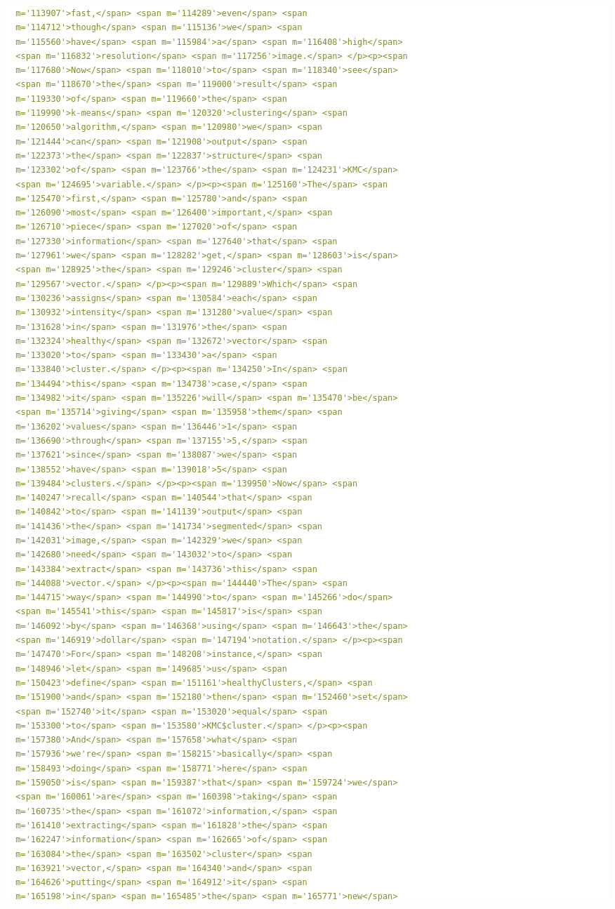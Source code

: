 ```yaml
  m='113907'>fast,</span> <span m='114289'>even</span> <span
  m='114712'>though</span> <span m='115136'>we</span> <span
  m='115560'>have</span> <span m='115984'>a</span> <span m='116408'>high</span>
  <span m='116832'>resolution</span> <span m='117256'>image.</span> </p><p><span
  m='117680'>Now</span> <span m='118010'>to</span> <span m='118340'>see</span>
  <span m='118670'>the</span> <span m='119000'>result</span> <span
  m='119330'>of</span> <span m='119660'>the</span> <span
  m='119990'>k-means</span> <span m='120320'>clustering</span> <span
  m='120650'>algorithm,</span> <span m='120980'>we</span> <span
  m='121444'>can</span> <span m='121908'>output</span> <span
  m='122373'>the</span> <span m='122837'>structure</span> <span
  m='123302'>of</span> <span m='123766'>the</span> <span m='124231'>KMC</span>
  <span m='124695'>variable.</span> </p><p><span m='125160'>The</span> <span
  m='125470'>first,</span> <span m='125780'>and</span> <span
  m='126090'>most</span> <span m='126400'>important,</span> <span
  m='126710'>piece</span> <span m='127020'>of</span> <span
  m='127330'>information</span> <span m='127640'>that</span> <span
  m='127961'>we</span> <span m='128282'>get,</span> <span m='128603'>is</span>
  <span m='128925'>the</span> <span m='129246'>cluster</span> <span
  m='129567'>vector.</span> </p><p><span m='129889'>Which</span> <span
  m='130236'>assigns</span> <span m='130584'>each</span> <span
  m='130932'>intensity</span> <span m='131280'>value</span> <span
  m='131628'>in</span> <span m='131976'>the</span> <span
  m='132324'>healthy</span> <span m='132672'>vector</span> <span
  m='133020'>to</span> <span m='133430'>a</span> <span
  m='133840'>cluster.</span> </p><p><span m='134250'>In</span> <span
  m='134494'>this</span> <span m='134738'>case,</span> <span
  m='134982'>it</span> <span m='135226'>will</span> <span m='135470'>be</span>
  <span m='135714'>giving</span> <span m='135958'>them</span> <span
  m='136202'>values</span> <span m='136446'>1</span> <span
  m='136690'>through</span> <span m='137155'>5,</span> <span
  m='137621'>since</span> <span m='138087'>we</span> <span
  m='138552'>have</span> <span m='139018'>5</span> <span
  m='139484'>clusters.</span> </p><p><span m='139950'>Now</span> <span
  m='140247'>recall</span> <span m='140544'>that</span> <span
  m='140842'>to</span> <span m='141139'>output</span> <span
  m='141436'>the</span> <span m='141734'>segmented</span> <span
  m='142031'>image,</span> <span m='142329'>we</span> <span
  m='142680'>need</span> <span m='143032'>to</span> <span
  m='143384'>extract</span> <span m='143736'>this</span> <span
  m='144088'>vector.</span> </p><p><span m='144440'>The</span> <span
  m='144715'>way</span> <span m='144990'>to</span> <span m='145266'>do</span>
  <span m='145541'>this</span> <span m='145817'>is</span> <span
  m='146092'>by</span> <span m='146368'>using</span> <span m='146643'>the</span>
  <span m='146919'>dollar</span> <span m='147194'>notation.</span> </p><p><span
  m='147470'>For</span> <span m='148208'>instance,</span> <span
  m='148946'>let</span> <span m='149685'>us</span> <span
  m='150423'>define</span> <span m='151161'>healthyClusters,</span> <span
  m='151900'>and</span> <span m='152180'>then</span> <span m='152460'>set</span>
  <span m='152740'>it</span> <span m='153020'>equal</span> <span
  m='153300'>to</span> <span m='153580'>KMC$cluster.</span> </p><p><span
  m='157380'>And</span> <span m='157658'>what</span> <span
  m='157936'>we're</span> <span m='158215'>basically</span> <span
  m='158493'>doing</span> <span m='158771'>here</span> <span
  m='159050'>is</span> <span m='159387'>that</span> <span m='159724'>we</span>
  <span m='160061'>are</span> <span m='160398'>taking</span> <span
  m='160735'>the</span> <span m='161072'>information,</span> <span
  m='161410'>extracting</span> <span m='161828'>the</span> <span
  m='162247'>information</span> <span m='162665'>of</span> <span
  m='163084'>the</span> <span m='163502'>cluster</span> <span
  m='163921'>vector,</span> <span m='164340'>and</span> <span
  m='164626'>putting</span> <span m='164912'>it</span> <span
  m='165198'>in</span> <span m='165485'>the</span> <span m='165771'>new</span>
```
